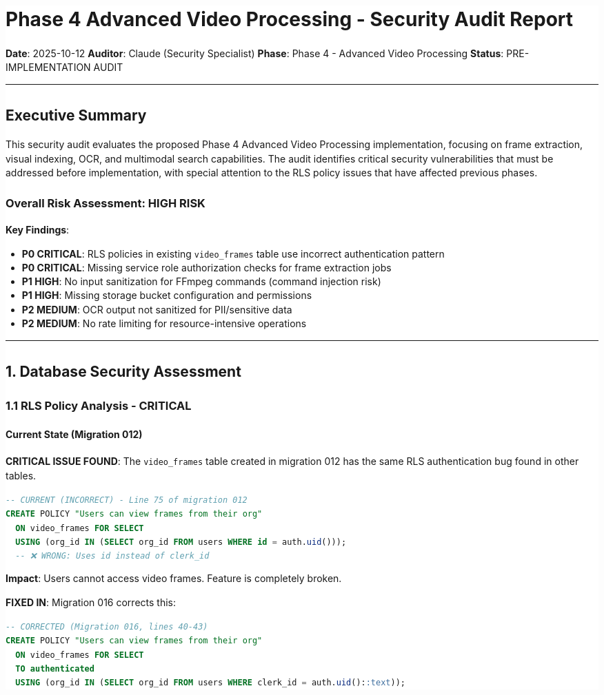 # Phase 4 Advanced Video Processing - Security Audit Report

**Date**: 2025-10-12
**Auditor**: Claude (Security Specialist)
**Phase**: Phase 4 - Advanced Video Processing
**Status**: PRE-IMPLEMENTATION AUDIT

---

## Executive Summary

This security audit evaluates the proposed Phase 4 Advanced Video Processing implementation, focusing on frame extraction, visual indexing, OCR, and multimodal search capabilities. The audit identifies critical security vulnerabilities that must be addressed before implementation, with special attention to the RLS policy issues that have affected previous phases.

### Overall Risk Assessment: HIGH RISK

**Key Findings**:
- **P0 CRITICAL**: RLS policies in existing `video_frames` table use incorrect authentication pattern
- **P0 CRITICAL**: Missing service role authorization checks for frame extraction jobs
- **P1 HIGH**: No input sanitization for FFmpeg commands (command injection risk)
- **P1 HIGH**: Missing storage bucket configuration and permissions
- **P2 MEDIUM**: OCR output not sanitized for PII/sensitive data
- **P2 MEDIUM**: No rate limiting for resource-intensive operations

---

## 1. Database Security Assessment

### 1.1 RLS Policy Analysis - CRITICAL

#### Current State (Migration 012)

**CRITICAL ISSUE FOUND**: The `video_frames` table created in migration 012 has the same RLS authentication bug found in other tables.

```sql
-- CURRENT (INCORRECT) - Line 75 of migration 012
CREATE POLICY "Users can view frames from their org"
  ON video_frames FOR SELECT
  USING (org_id IN (SELECT org_id FROM users WHERE id = auth.uid()));
  -- ❌ WRONG: Uses id instead of clerk_id
```

**Impact**: Users cannot access video frames. Feature is completely broken.

**FIXED IN**: Migration 016 corrects this:
```sql
-- CORRECTED (Migration 016, lines 40-43)
CREATE POLICY "Users can view frames from their org"
  ON video_frames FOR SELECT
  TO authenticated
  USING (org_id IN (SELECT org_id FROM users WHERE clerk_id = auth.uid()::text));
```
